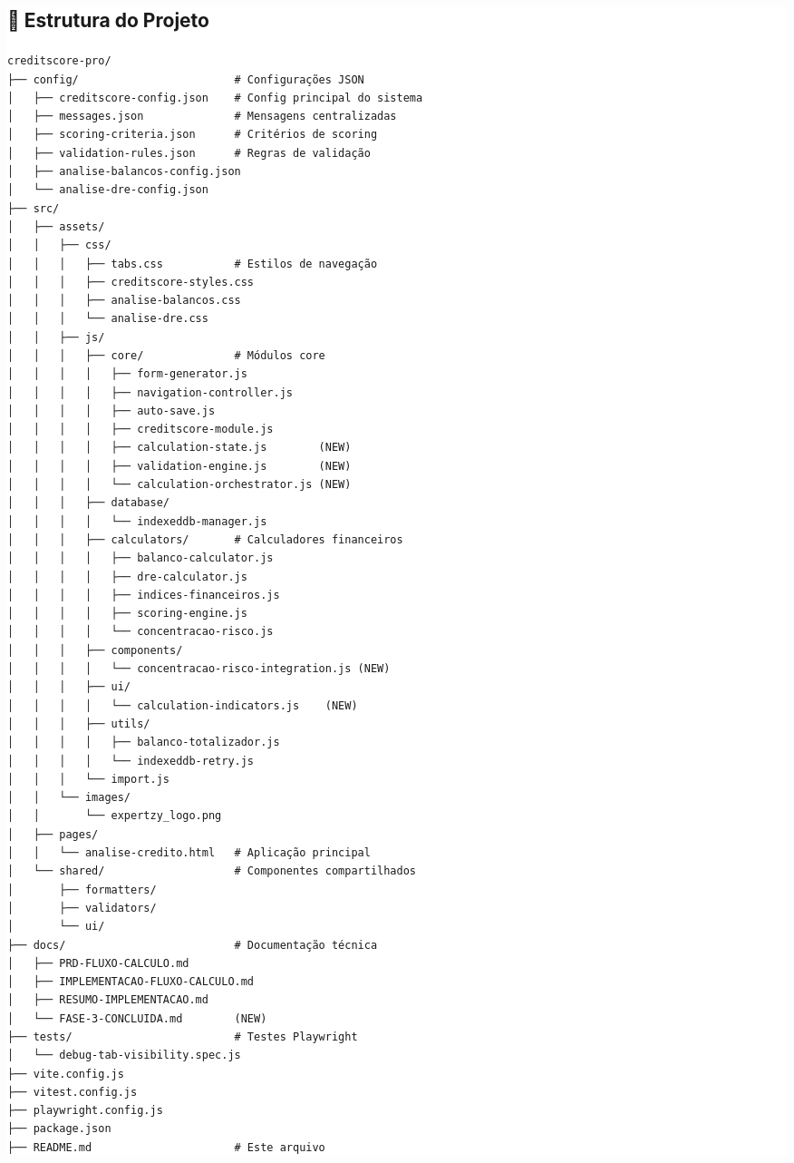 ## 📁 Estrutura do Projeto

```
creditscore-pro/
├── config/                        # Configurações JSON
│   ├── creditscore-config.json    # Config principal do sistema
│   ├── messages.json              # Mensagens centralizadas
│   ├── scoring-criteria.json      # Critérios de scoring
│   ├── validation-rules.json      # Regras de validação
│   ├── analise-balancos-config.json
│   └── analise-dre-config.json
├── src/
│   ├── assets/
│   │   ├── css/
│   │   │   ├── tabs.css           # Estilos de navegação
│   │   │   ├── creditscore-styles.css
│   │   │   ├── analise-balancos.css
│   │   │   └── analise-dre.css
│   │   ├── js/
│   │   │   ├── core/              # Módulos core
│   │   │   │   ├── form-generator.js
│   │   │   │   ├── navigation-controller.js
│   │   │   │   ├── auto-save.js
│   │   │   │   ├── creditscore-module.js
│   │   │   │   ├── calculation-state.js        (NEW)
│   │   │   │   ├── validation-engine.js        (NEW)
│   │   │   │   └── calculation-orchestrator.js (NEW)
│   │   │   ├── database/
│   │   │   │   └── indexeddb-manager.js
│   │   │   ├── calculators/       # Calculadores financeiros
│   │   │   │   ├── balanco-calculator.js
│   │   │   │   ├── dre-calculator.js
│   │   │   │   ├── indices-financeiros.js
│   │   │   │   ├── scoring-engine.js
│   │   │   │   └── concentracao-risco.js
│   │   │   ├── components/
│   │   │   │   └── concentracao-risco-integration.js (NEW)
│   │   │   ├── ui/
│   │   │   │   └── calculation-indicators.js    (NEW)
│   │   │   ├── utils/
│   │   │   │   ├── balanco-totalizador.js
│   │   │   │   └── indexeddb-retry.js
│   │   │   └── import.js
│   │   └── images/
│   │       └── expertzy_logo.png
│   ├── pages/
│   │   └── analise-credito.html   # Aplicação principal
│   └── shared/                    # Componentes compartilhados
│       ├── formatters/
│       ├── validators/
│       └── ui/
├── docs/                          # Documentação técnica
│   ├── PRD-FLUXO-CALCULO.md
│   ├── IMPLEMENTACAO-FLUXO-CALCULO.md
│   ├── RESUMO-IMPLEMENTACAO.md
│   └── FASE-3-CONCLUIDA.md        (NEW)
├── tests/                         # Testes Playwright
│   └── debug-tab-visibility.spec.js
├── vite.config.js
├── vitest.config.js
├── playwright.config.js
├── package.json
├── README.md                      # Este arquivo
```